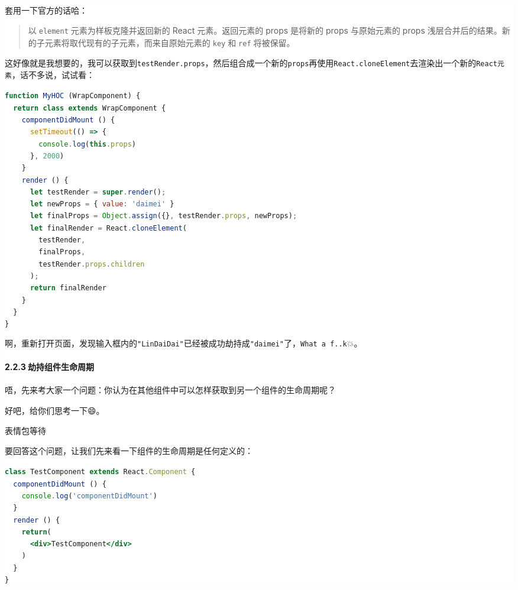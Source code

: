 套用一下官方的话哈：

> 以 `element` 元素为样板克隆并返回新的 React 元素。返回元素的 props 是将新的 props 与原始元素的 props 浅层合并后的结果。新的子元素将取代现有的子元素，而来自原始元素的 `key` 和 `ref` 将被保留。

这好像就是我想要的，我可以获取到`testRender.props`，然后组合成一个新的`props`再使用`React.cloneElement`去渲染出一个新的`React元素`，话不多说，试试看：

```jsx
function MyHOC (WrapComponent) {
  return class extends WrapComponent {
    componentDidMount () {
      setTimeout(() => {
        console.log(this.props)
      }, 2000)
    }
    render () {
      let testRender = super.render();
      let newProps = { value: 'daimei' }
      let finalProps = Object.assign({}, testRender.props, newProps);
      let finalRender = React.cloneElement(
        testRender,
        finalProps,
        testRender.props.children
      );
      return finalRender
    }
  }
}
```

啊，重新打开页面，发现输入框内的`"LinDaiDai"`已经被成功劫持成`"daimei"`了，`What a f..k`💥。



#### 2.2.3 劫持组件生命周期

唔，先来考大家一个问题：你认为在其他组件中可以怎样获取到另一个组件的生命周期呢？

好吧，给你们思考一下😄。

表情包等待

要回答这个问题，让我们先来看一下组件的生命周期是任何定义的：

```jsx
class TestComponent extends React.Component {
  componentDidMount () {
    console.log('componentDidMount')
  }
  render () {
    return(
      <div>TestComponent</div>
    )
  }
}
```
